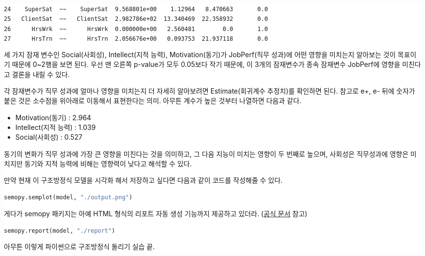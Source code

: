```
24    SuperSat  ~~    SuperSat  9.568801e+00    1.12964   8.470663       0.0
25   ClientSat  ~~   ClientSat  2.982786e+02  13.340469  22.358932       0.0
26      HrsWrk  ~~      HrsWrk  0.000000e+00   2.560481        0.0       1.0
27      HrsTrn  ~~      HrsTrn  2.056676e+00   0.093753  21.937118       0.0
```

세 가지 잠재 변수인 Social(사회성), Intellect(지적 능력), Motivation(동기)가 JobPerf(직무 성과)에 어떤 영향을 미치는지 알아보는 것이 목표이기 때문에 0~2행을 보면 된다. 우선 맨 오른쪽 p-value가 모두 0.05보다 작기 때문에, 이 3개의 잠재변수가 종속 잠재변수 JobPerf에 영향을 미친다고 결론을 내릴 수 있다.

각 잠재변수가 직무 성과에 얼마나 영향을 미치는지 더 자세히 알아보려면 Estimate(회귀계수 추정치)를 확인하면 된다. 참고로 e+, e- 뒤에 숫자가 붙은 것은 소수점을 위아래로 이동해서 표현한다는 의미. 아무튼 계수가 높은 것부터 나열하면 다음과 같다.

- Motivation(동기) : 2.964
- Intellect(지적 능력) : 1.039
- Social(사회성) : 0.527

동기의 변화가 직무 성과에 가장 큰 영향을 미친다는 것을 의미하고, 그 다음 지능이 미치는 영향이 두 번째로 높으며, 사회성은 직무성과에 영향은 미치지만 동기와 지적 능력에 비해는 영향력이 낮다고 해석할 수 있다.

만약 현재 이 구조방정식 모델을 시각화 해서 저장하고 싶다면 다음과 같이 코드를 작성해줄 수 있다.

```python
semopy.semplot(model, "./output.png")
```

게다가 semopy 패키지는 아예 HTML 형식의 리포트 자동 생성 기능까지 제공하고 있더라. ([공식 문서](https://semopy.com/report.html) 참고)

```python
semopy.report(model, "./report")
```

아무튼 이렇게 파이썬으로 구조방정식 돌리기 실습 끝.